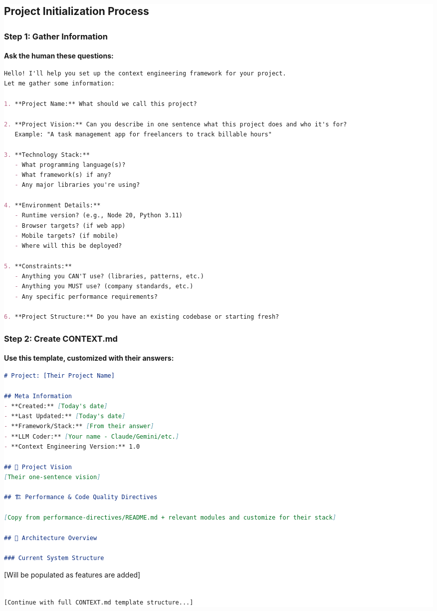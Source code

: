 
## Project Initialization Process

### Step 1: Gather Information

**Ask the human these questions:**

```markdown
Hello! I'll help you set up the context engineering framework for your project.
Let me gather some information:

1. **Project Name:** What should we call this project?

2. **Project Vision:** Can you describe in one sentence what this project does and who it's for?
   Example: "A task management app for freelancers to track billable hours"

3. **Technology Stack:**
   - What programming language(s)?
   - What framework(s) if any?
   - Any major libraries you're using?

4. **Environment Details:**
   - Runtime version? (e.g., Node 20, Python 3.11)
   - Browser targets? (if web app)
   - Mobile targets? (if mobile)
   - Where will this be deployed?

5. **Constraints:**
   - Anything you CAN'T use? (libraries, patterns, etc.)
   - Anything you MUST use? (company standards, etc.)
   - Any specific performance requirements?

6. **Project Structure:** Do you have an existing codebase or starting fresh?
```

### Step 2: Create CONTEXT.md

**Use this template, customized with their answers:**

```markdown
# Project: [Their Project Name]

## Meta Information
- **Created:** [Today's date]
- **Last Updated:** [Today's date]
- **Framework/Stack:** [From their answer]
- **LLM Coder:** [Your name - Claude/Gemini/etc.]
- **Context Engineering Version:** 1.0

## 🎯 Project Vision
[Their one-sentence vision]

## 🏗️ Performance & Code Quality Directives

[Copy from performance-directives/README.md + relevant modules and customize for their stack]

## 📐 Architecture Overview

### Current System Structure
```
[Will be populated as features are added]
```

[Continue with full CONTEXT.md template structure...]
```
